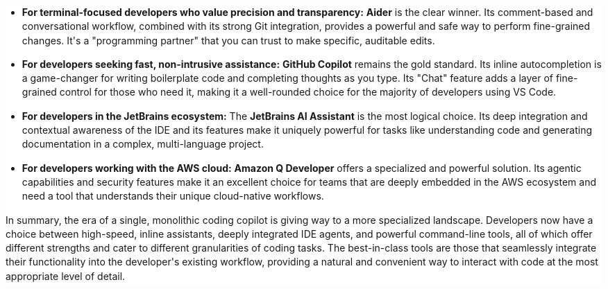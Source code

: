 * **For terminal-focused developers who value precision and transparency:** **Aider** is the clear winner. Its comment-based and conversational workflow, combined with its strong Git integration, provides a powerful and safe way to perform fine-grained changes. It's a "programming partner" that you can trust to make specific, auditable edits.

* **For developers seeking fast, non-intrusive assistance:** **GitHub Copilot** remains the gold standard. Its inline autocompletion is a game-changer for writing boilerplate code and completing thoughts as you type. Its "Chat" feature adds a layer of fine-grained control for those who need it, making it a well-rounded choice for the majority of developers using VS Code.

* **For developers in the JetBrains ecosystem:** The **JetBrains AI Assistant** is the most logical choice. Its deep integration and contextual awareness of the IDE and its features make it uniquely powerful for tasks like understanding code and generating documentation in a complex, multi-language project.

* **For developers working with the AWS cloud:** **Amazon Q Developer** offers a specialized and powerful solution. Its agentic capabilities and security features make it an excellent choice for teams that are deeply embedded in the AWS ecosystem and need a tool that understands their unique cloud-native workflows.

In summary, the era of a single, monolithic coding copilot is giving way to a more specialized landscape. Developers now have a choice between high-speed, inline assistants, deeply integrated IDE agents, and powerful command-line tools, all of which offer different strengths and cater to different granularities of coding tasks. The best-in-class tools are those that seamlessly integrate their functionality into the developer's existing workflow, providing a natural and convenient way to interact with code at the most appropriate level of detail.